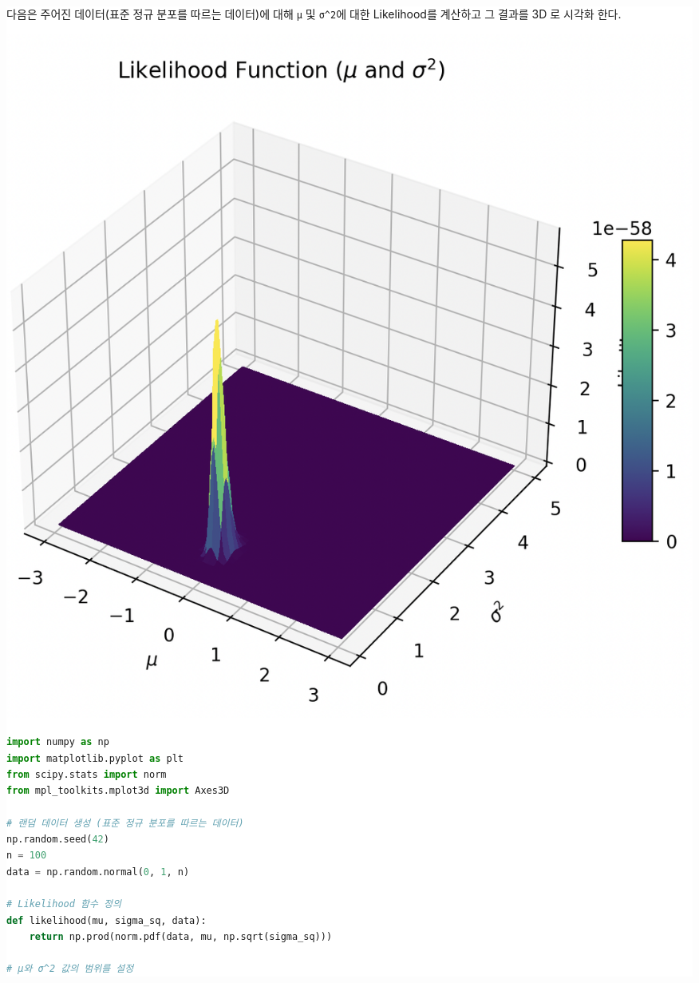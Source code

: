 
다음은 주어진 데이터(표준 정규 분포를 따르는 데이터)에 대해 `μ` 및 `σ^2`에 대한
Likelihood를 계산하고 그 결과를 3D 로 시각화 한다.

![](img/2023-09-07-16-34-44.png)

```py
import numpy as np
import matplotlib.pyplot as plt
from scipy.stats import norm
from mpl_toolkits.mplot3d import Axes3D

# 랜덤 데이터 생성 (표준 정규 분포를 따르는 데이터)
np.random.seed(42)
n = 100
data = np.random.normal(0, 1, n)

# Likelihood 함수 정의
def likelihood(mu, sigma_sq, data):
    return np.prod(norm.pdf(data, mu, np.sqrt(sigma_sq)))

# μ와 σ^2 값의 범위를 설정
```